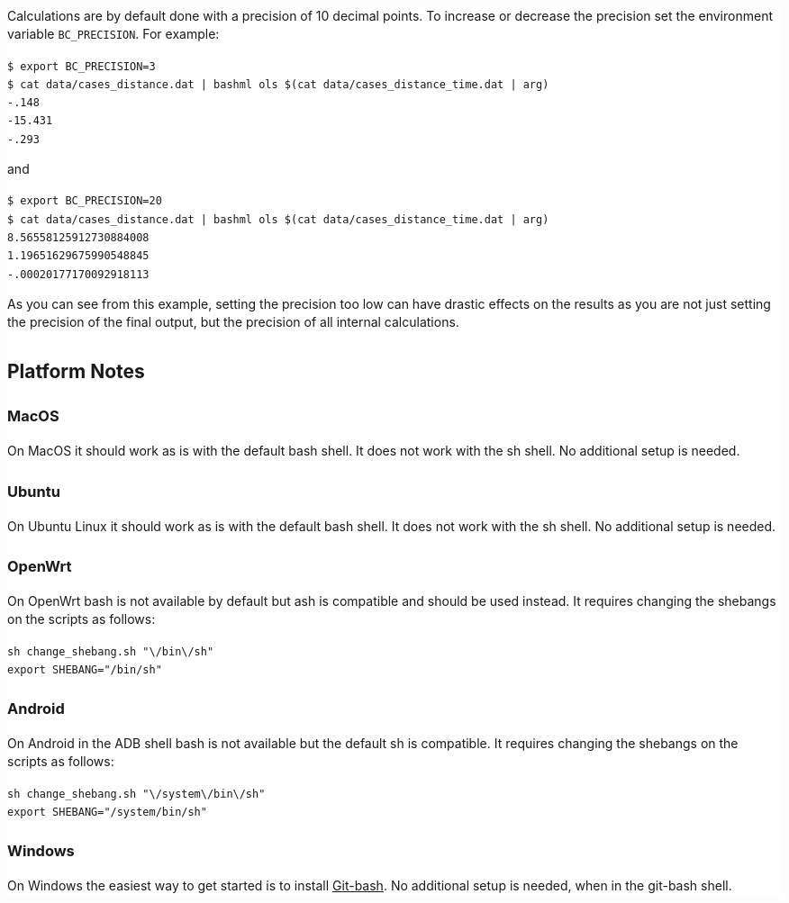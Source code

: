 Calculations are by default done with
a precision of 10 decimal points.
To increase or decrease the precision
set the environment variable `BC_PRECISION`.
For example:
```
$ export BC_PRECISION=3
$ cat data/cases_distance.dat | bashml ols $(cat data/cases_distance_time.dat | arg)
-.148
-15.431
-.293
```
and
```
$ export BC_PRECISION=20
$ cat data/cases_distance.dat | bashml ols $(cat data/cases_distance_time.dat | arg)
8.56558125912730884008
1.19651629675990548845
-.00020177170092918113
```
As you can see from this example, setting the precision too low can
have drastic effects on the results as you are not just setting the precision
of the final output, but the precision of all internal calculations.

## Platform Notes

### MacOS
On MacOS it should work as is with the default bash shell.
It does not work with the sh shell. No additional setup
is needed.
### Ubuntu
On Ubuntu Linux it should work as is with the default bash shell.
It does not work with the sh shell. No additional setup
is needed.
### OpenWrt
On OpenWrt bash is not available by default but ash is compatible
and should be used instead.
It requires changing the shebangs on the scripts as follows:
```
sh change_shebang.sh "\/bin\/sh"
export SHEBANG="/bin/sh"
```
### Android
On Android in the ADB shell bash is not available but the default sh is compatible.
It requires changing the shebangs on the scripts as follows:
```
sh change_shebang.sh "\/system\/bin\/sh"
export SHEBANG="/system/bin/sh"
```
### Windows
On Windows the easiest way to get started is to install [Git-bash](https://git-scm.com/downloads).
No additional setup is needed, when in the git-bash shell.
